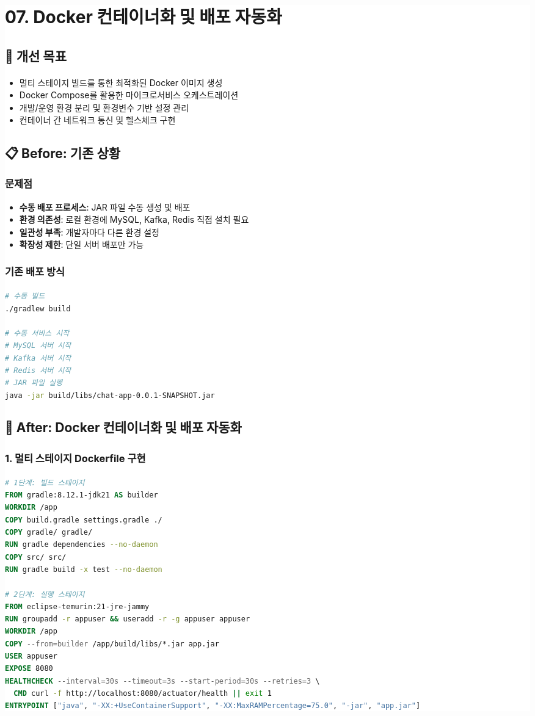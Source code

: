 # 07. Docker 컨테이너화 및 배포 자동화

## 🎯 개선 목표
- 멀티 스테이지 빌드를 통한 최적화된 Docker 이미지 생성
- Docker Compose를 활용한 마이크로서비스 오케스트레이션
- 개발/운영 환경 분리 및 환경변수 기반 설정 관리
- 컨테이너 간 네트워크 통신 및 헬스체크 구현

## 📋 Before: 기존 상황

### 문제점
- **수동 배포 프로세스**: JAR 파일 수동 생성 및 배포
- **환경 의존성**: 로컬 환경에 MySQL, Kafka, Redis 직접 설치 필요
- **일관성 부족**: 개발자마다 다른 환경 설정
- **확장성 제한**: 단일 서버 배포만 가능

### 기존 배포 방식
```bash
# 수동 빌드
./gradlew build

# 수동 서비스 시작
# MySQL 서버 시작
# Kafka 서버 시작  
# Redis 서버 시작
# JAR 파일 실행
java -jar build/libs/chat-app-0.0.1-SNAPSHOT.jar
```

## 🚀 After: Docker 컨테이너화 및 배포 자동화

### 1. 멀티 스테이지 Dockerfile 구현

```dockerfile
# 1단계: 빌드 스테이지
FROM gradle:8.12.1-jdk21 AS builder
WORKDIR /app
COPY build.gradle settings.gradle ./
COPY gradle/ gradle/
RUN gradle dependencies --no-daemon
COPY src/ src/
RUN gradle build -x test --no-daemon

# 2단계: 실행 스테이지
FROM eclipse-temurin:21-jre-jammy
RUN groupadd -r appuser && useradd -r -g appuser appuser
WORKDIR /app
COPY --from=builder /app/build/libs/*.jar app.jar
USER appuser
EXPOSE 8080
HEALTHCHECK --interval=30s --timeout=3s --start-period=30s --retries=3 \
  CMD curl -f http://localhost:8080/actuator/health || exit 1
ENTRYPOINT ["java", "-XX:+UseContainerSupport", "-XX:MaxRAMPercentage=75.0", "-jar", "app.jar"]
```
